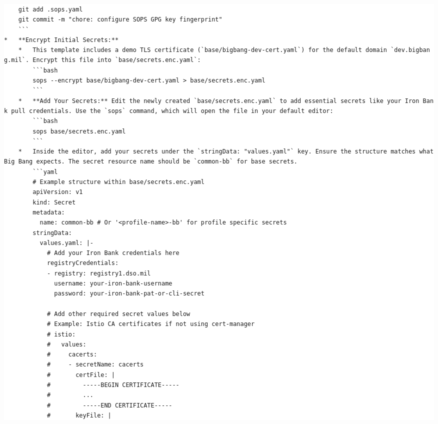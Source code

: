         git add .sops.yaml
        git commit -m "chore: configure SOPS GPG key fingerprint"
        ```
    *   **Encrypt Initial Secrets:**
        *   This template includes a demo TLS certificate (`base/bigbang-dev-cert.yaml`) for the default domain `dev.bigbang.mil`. Encrypt this file into `base/secrets.enc.yaml`:
            ```bash
            sops --encrypt base/bigbang-dev-cert.yaml > base/secrets.enc.yaml
            ```
        *   **Add Your Secrets:** Edit the newly created `base/secrets.enc.yaml` to add essential secrets like your Iron Bank pull credentials. Use the `sops` command, which will open the file in your default editor:
            ```bash
            sops base/secrets.enc.yaml
            ```
        *   Inside the editor, add your secrets under the `stringData: "values.yaml"` key. Ensure the structure matches what Big Bang expects. The secret resource name should be `common-bb` for base secrets.
            ```yaml
            # Example structure within base/secrets.enc.yaml
            apiVersion: v1
            kind: Secret
            metadata:
              name: common-bb # Or '<profile-name>-bb' for profile specific secrets
            stringData:
              values.yaml: |-
                # Add your Iron Bank credentials here
                registryCredentials:
                - registry: registry1.dso.mil
                  username: your-iron-bank-username
                  password: your-iron-bank-pat-or-cli-secret

                # Add other required secret values below
                # Example: Istio CA certificates if not using cert-manager
                # istio:
                #   values:
                #     cacerts:
                #     - secretName: cacerts
                #       certFile: |
                #         -----BEGIN CERTIFICATE-----
                #         ...
                #         -----END CERTIFICATE-----
                #       keyFile: |